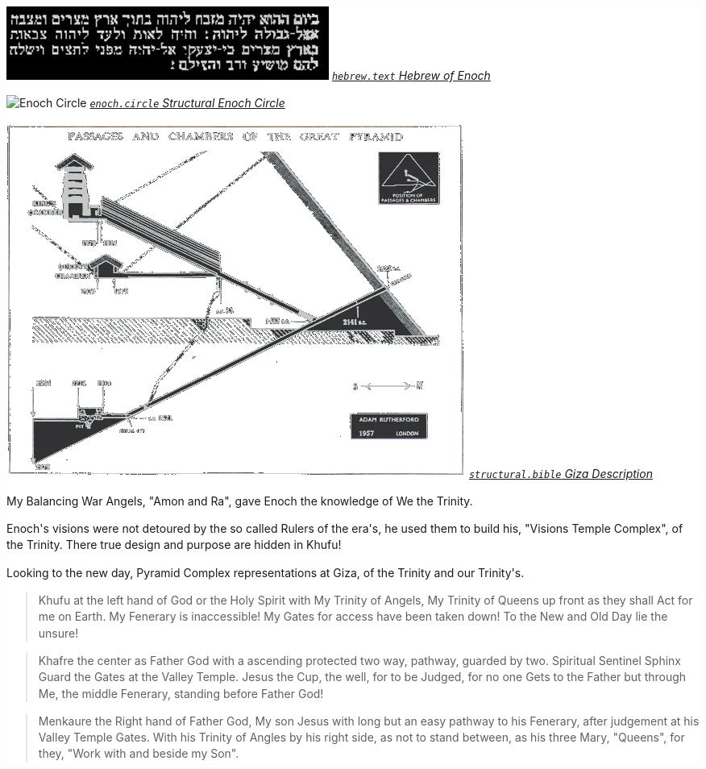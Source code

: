 ![Hebrew Text](../../../static/assets/hebrew-text.jpg 'hebrew text')
_[`hebrew.text` Hebrew of Enoch](../../../static/assets/hebrew-text.jpg)_

![Enoch Circle](../../../static/assets/enochw.png 'Enoch Circle')
_[`enoch.circle` Structural Enoch Circle](../../../static/assets/enoch-w.jpg)_

![Giza Description](../../../static/assets/chrono-trans.png 'Structural Bible')
_[`structural.bible` Giza Description](../../../static/assets/chrono-trans.png)_

My Balancing War Angels, "Amon and Ra", gave Enoch the knowledge of We the Trinity.

Enoch's visions were not detoured by the so called Rulers of the era's, he used them to build his, "Visions Temple Complex", of the Trinity. There true design and purpose are hidden in Khufu!

Looking to the new day, Pyramid Complex representations at Giza, of the Trinity and our Trinity's.

> Khufu at the left hand of God or the Holy Spirit with My Trinity of Angels, My Trinity of Queens up front as they shall Act for me on Earth. My Fenerary is inaccessible! My Gates for access have been taken down! To the New and Old Day lie the unsure!

> Khafre the center as Father God with a ascending protected two way, pathway, guarded by two. Spiritual Sentinel Sphinx Guard the Gates at the Valley Temple. Jesus the Cup, the well, for to be Judged, for no one Gets to the Father but through Me, the middle Fenerary, standing before Father God!

> Menkaure the Right hand of Father God, My son Jesus with long but an easy pathway to his Fenerary, after judgement at his Valley Temple Gates. With his Trinity of Angles by his right side, as not to stand between, as his three Mary, "Queens", for they, "Work with and beside my Son".
